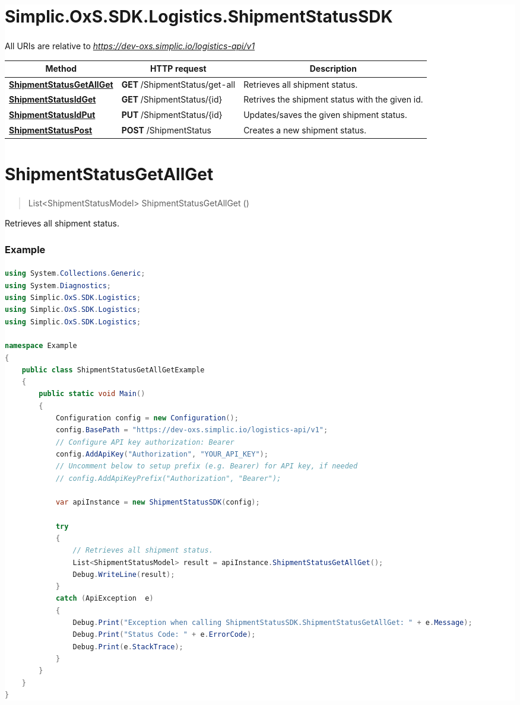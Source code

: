 # Simplic.OxS.SDK.Logistics.ShipmentStatusSDK

All URIs are relative to *https://dev-oxs.simplic.io/logistics-api/v1*

| Method | HTTP request | Description |
|--------|--------------|-------------|
| [**ShipmentStatusGetAllGet**](ShipmentStatusSDK.md#shipmentstatusgetallget) | **GET** /ShipmentStatus/get-all | Retrieves all shipment status. |
| [**ShipmentStatusIdGet**](ShipmentStatusSDK.md#shipmentstatusidget) | **GET** /ShipmentStatus/{id} | Retrives the shipment status with the given id. |
| [**ShipmentStatusIdPut**](ShipmentStatusSDK.md#shipmentstatusidput) | **PUT** /ShipmentStatus/{id} | Updates/saves the given shipment status. |
| [**ShipmentStatusPost**](ShipmentStatusSDK.md#shipmentstatuspost) | **POST** /ShipmentStatus | Creates a new shipment status. |

<a id="shipmentstatusgetallget"></a>
# **ShipmentStatusGetAllGet**
> List&lt;ShipmentStatusModel&gt; ShipmentStatusGetAllGet ()

Retrieves all shipment status.

### Example
```csharp
using System.Collections.Generic;
using System.Diagnostics;
using Simplic.OxS.SDK.Logistics;
using Simplic.OxS.SDK.Logistics;
using Simplic.OxS.SDK.Logistics;

namespace Example
{
    public class ShipmentStatusGetAllGetExample
    {
        public static void Main()
        {
            Configuration config = new Configuration();
            config.BasePath = "https://dev-oxs.simplic.io/logistics-api/v1";
            // Configure API key authorization: Bearer
            config.AddApiKey("Authorization", "YOUR_API_KEY");
            // Uncomment below to setup prefix (e.g. Bearer) for API key, if needed
            // config.AddApiKeyPrefix("Authorization", "Bearer");

            var apiInstance = new ShipmentStatusSDK(config);

            try
            {
                // Retrieves all shipment status.
                List<ShipmentStatusModel> result = apiInstance.ShipmentStatusGetAllGet();
                Debug.WriteLine(result);
            }
            catch (ApiException  e)
            {
                Debug.Print("Exception when calling ShipmentStatusSDK.ShipmentStatusGetAllGet: " + e.Message);
                Debug.Print("Status Code: " + e.ErrorCode);
                Debug.Print(e.StackTrace);
            }
        }
    }
}
```
